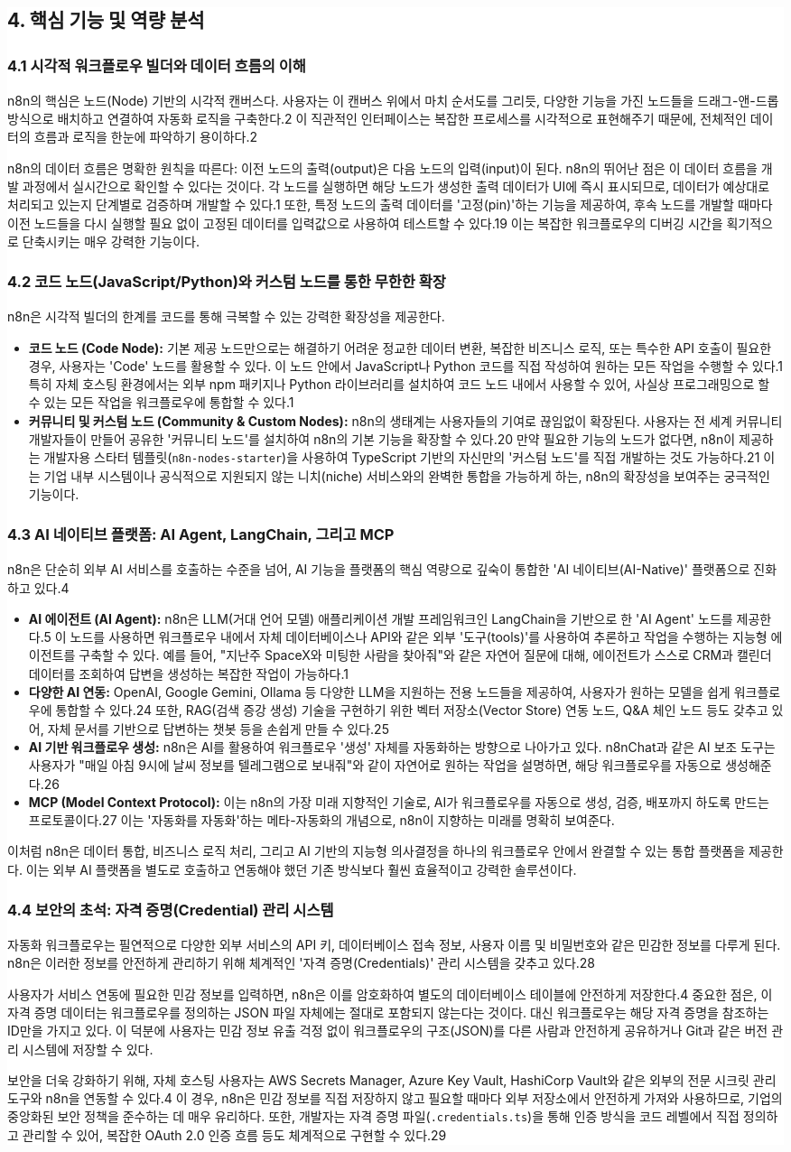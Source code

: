 ## 4.  핵심 기능 및 역량 분석

### 4.1  시각적 워크플로우 빌더와 데이터 흐름의 이해

n8n의 핵심은 노드(Node) 기반의 시각적 캔버스다. 사용자는 이 캔버스 위에서 마치 순서도를 그리듯, 다양한 기능을 가진 노드들을 드래그-앤-드롭 방식으로 배치하고 연결하여 자동화 로직을 구축한다.2 이 직관적인 인터페이스는 복잡한 프로세스를 시각적으로 표현해주기 때문에, 전체적인 데이터의 흐름과 로직을 한눈에 파악하기 용이하다.2

n8n의 데이터 흐름은 명확한 원칙을 따른다: 이전 노드의 출력(output)은 다음 노드의 입력(input)이 된다. n8n의 뛰어난 점은 이 데이터 흐름을 개발 과정에서 실시간으로 확인할 수 있다는 것이다. 각 노드를 실행하면 해당 노드가 생성한 출력 데이터가 UI에 즉시 표시되므로, 데이터가 예상대로 처리되고 있는지 단계별로 검증하며 개발할 수 있다.1 또한, 특정 노드의 출력 데이터를 '고정(pin)'하는 기능을 제공하여, 후속 노드를 개발할 때마다 이전 노드들을 다시 실행할 필요 없이 고정된 데이터를 입력값으로 사용하여 테스트할 수 있다.19 이는 복잡한 워크플로우의 디버깅 시간을 획기적으로 단축시키는 매우 강력한 기능이다.

### 4.2  코드 노드(JavaScript/Python)와 커스텀 노드를 통한 무한한 확장

n8n은 시각적 빌더의 한계를 코드를 통해 극복할 수 있는 강력한 확장성을 제공한다.

- **코드 노드 (Code Node):** 기본 제공 노드만으로는 해결하기 어려운 정교한 데이터 변환, 복잡한 비즈니스 로직, 또는 특수한 API 호출이 필요한 경우, 사용자는 'Code' 노드를 활용할 수 있다. 이 노드 안에서 JavaScript나 Python 코드를 직접 작성하여 원하는 모든 작업을 수행할 수 있다.1 특히 자체 호스팅 환경에서는 외부 npm 패키지나 Python 라이브러리를 설치하여 코드 노드 내에서 사용할 수 있어, 사실상 프로그래밍으로 할 수 있는 모든 작업을 워크플로우에 통합할 수 있다.1
- **커뮤니티 및 커스텀 노드 (Community & Custom Nodes):** n8n의 생태계는 사용자들의 기여로 끊임없이 확장된다. 사용자는 전 세계 커뮤니티 개발자들이 만들어 공유한 '커뮤니티 노드'를 설치하여 n8n의 기본 기능을 확장할 수 있다.20 만약 필요한 기능의 노드가 없다면, n8n이 제공하는 개발자용 스타터 템플릿(`n8n-nodes-starter`)을 사용하여 TypeScript 기반의 자신만의 '커스텀 노드'를 직접 개발하는 것도 가능하다.21 이는 기업 내부 시스템이나 공식적으로 지원되지 않는 니치(niche) 서비스와의 완벽한 통합을 가능하게 하는, n8n의 확장성을 보여주는 궁극적인 기능이다.

### 4.3  AI 네이티브 플랫폼: AI Agent, LangChain, 그리고 MCP

n8n은 단순히 외부 AI 서비스를 호출하는 수준을 넘어, AI 기능을 플랫폼의 핵심 역량으로 깊숙이 통합한 'AI 네이티브(AI-Native)' 플랫폼으로 진화하고 있다.4

- **AI 에이전트 (AI Agent):** n8n은 LLM(거대 언어 모델) 애플리케이션 개발 프레임워크인 LangChain을 기반으로 한 'AI Agent' 노드를 제공한다.5 이 노드를 사용하면 워크플로우 내에서 자체 데이터베이스나 API와 같은 외부 '도구(tools)'를 사용하여 추론하고 작업을 수행하는 지능형 에이전트를 구축할 수 있다. 예를 들어, "지난주 SpaceX와 미팅한 사람을 찾아줘"와 같은 자연어 질문에 대해, 에이전트가 스스로 CRM과 캘린더 데이터를 조회하여 답변을 생성하는 복잡한 작업이 가능하다.1
- **다양한 AI 연동:** OpenAI, Google Gemini, Ollama 등 다양한 LLM을 지원하는 전용 노드들을 제공하여, 사용자가 원하는 모델을 쉽게 워크플로우에 통합할 수 있다.24 또한, RAG(검색 증강 생성) 기술을 구현하기 위한 벡터 저장소(Vector Store) 연동 노드, Q&A 체인 노드 등도 갖추고 있어, 자체 문서를 기반으로 답변하는 챗봇 등을 손쉽게 만들 수 있다.25
- **AI 기반 워크플로우 생성:** n8n은 AI를 활용하여 워크플로우 '생성' 자체를 자동화하는 방향으로 나아가고 있다. n8nChat과 같은 AI 보조 도구는 사용자가 "매일 아침 9시에 날씨 정보를 텔레그램으로 보내줘"와 같이 자연어로 원하는 작업을 설명하면, 해당 워크플로우를 자동으로 생성해준다.26
- **MCP (Model Context Protocol):** 이는 n8n의 가장 미래 지향적인 기술로, AI가 워크플로우를 자동으로 생성, 검증, 배포까지 하도록 만드는 프로토콜이다.27 이는 '자동화를 자동화'하는 메타-자동화의 개념으로, n8n이 지향하는 미래를 명확히 보여준다.

이처럼 n8n은 데이터 통합, 비즈니스 로직 처리, 그리고 AI 기반의 지능형 의사결정을 하나의 워크플로우 안에서 완결할 수 있는 통합 플랫폼을 제공한다. 이는 외부 AI 플랫폼을 별도로 호출하고 연동해야 했던 기존 방식보다 훨씬 효율적이고 강력한 솔루션이다.

### 4.4  보안의 초석: 자격 증명(Credential) 관리 시스템

자동화 워크플로우는 필연적으로 다양한 외부 서비스의 API 키, 데이터베이스 접속 정보, 사용자 이름 및 비밀번호와 같은 민감한 정보를 다루게 된다. n8n은 이러한 정보를 안전하게 관리하기 위해 체계적인 '자격 증명(Credentials)' 관리 시스템을 갖추고 있다.28

사용자가 서비스 연동에 필요한 민감 정보를 입력하면, n8n은 이를 암호화하여 별도의 데이터베이스 테이블에 안전하게 저장한다.4 중요한 점은, 이 자격 증명 데이터는 워크플로우를 정의하는 JSON 파일 자체에는 절대로 포함되지 않는다는 것이다. 대신 워크플로우는 해당 자격 증명을 참조하는 ID만을 가지고 있다. 이 덕분에 사용자는 민감 정보 유출 걱정 없이 워크플로우의 구조(JSON)를 다른 사람과 안전하게 공유하거나 Git과 같은 버전 관리 시스템에 저장할 수 있다.

보안을 더욱 강화하기 위해, 자체 호스팅 사용자는 AWS Secrets Manager, Azure Key Vault, HashiCorp Vault와 같은 외부의 전문 시크릿 관리 도구와 n8n을 연동할 수 있다.4 이 경우, n8n은 민감 정보를 직접 저장하지 않고 필요할 때마다 외부 저장소에서 안전하게 가져와 사용하므로, 기업의 중앙화된 보안 정책을 준수하는 데 매우 유리하다. 또한, 개발자는 자격 증명 파일(`.credentials.ts`)을 통해 인증 방식을 코드 레벨에서 직접 정의하고 관리할 수 있어, 복잡한 OAuth 2.0 인증 흐름 등도 체계적으로 구현할 수 있다.29
